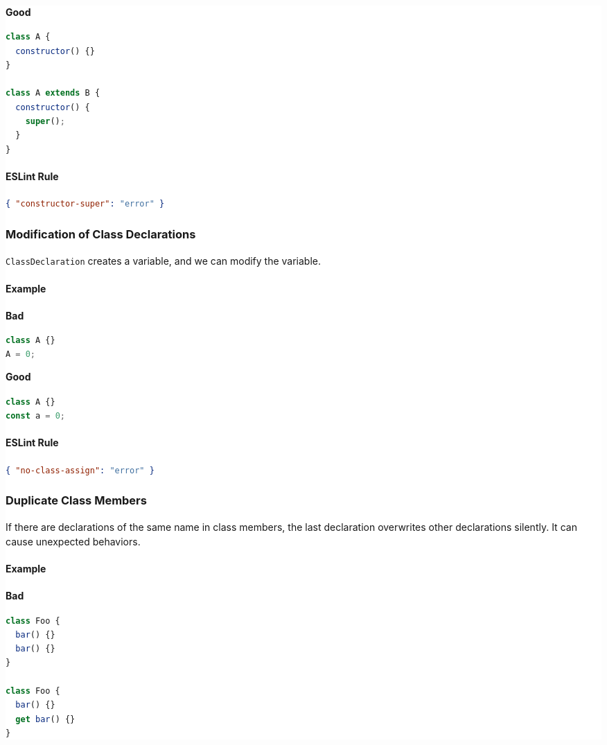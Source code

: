**Good**

```javascript
class A {
  constructor() {}
}

class A extends B {
  constructor() {
    super();
  }
}
```

#### ESLint Rule

```json
{ "constructor-super": "error" }
```

### Modification of Class Declarations

`ClassDeclaration` creates a variable, and we can modify the variable.

#### Example

**Bad**

```javascript
class A {}
A = 0;
```

**Good**

```javascript
class A {}
const a = 0;
```

#### ESLint Rule

```json
{ "no-class-assign": "error" }
```

### Duplicate Class Members

If there are declarations of the same name in class members, the last declaration overwrites other declarations silently. It can cause unexpected behaviors.

#### Example

**Bad**

```javascript
class Foo {
  bar() {}
  bar() {}
}

class Foo {
  bar() {}
  get bar() {}
}
```
